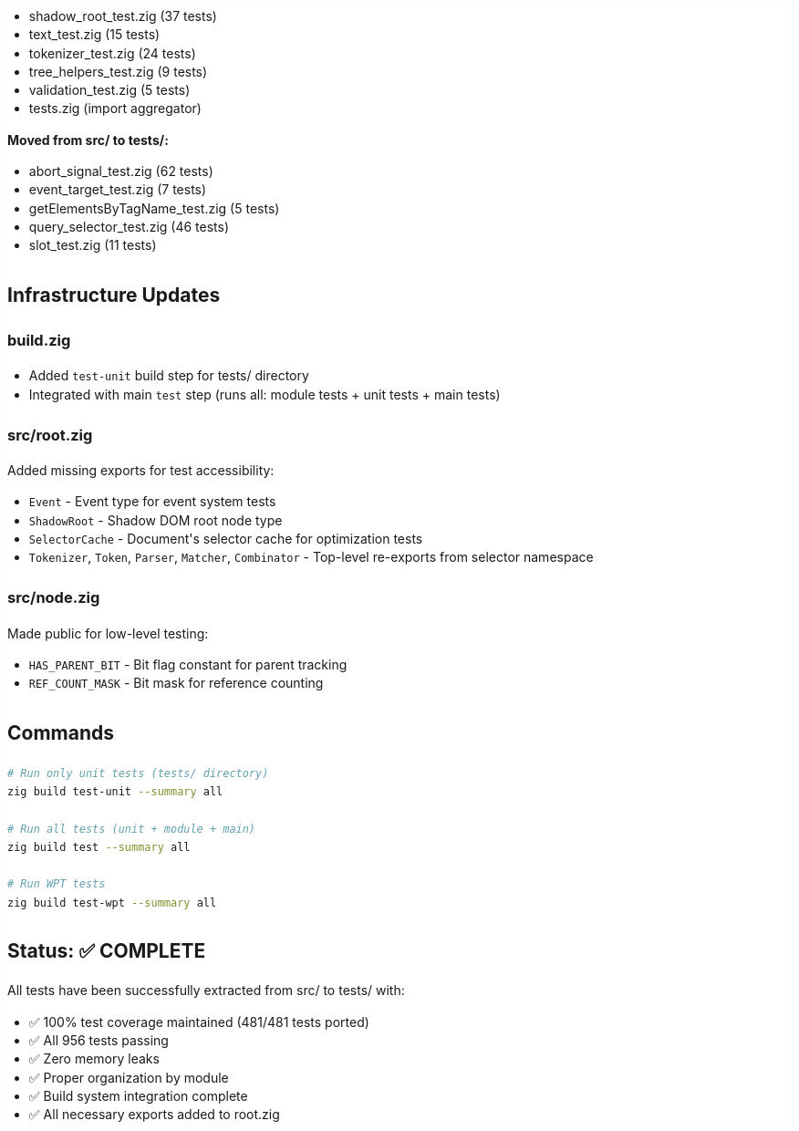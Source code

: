 - shadow_root_test.zig (37 tests)
- text_test.zig (15 tests)
- tokenizer_test.zig (24 tests)
- tree_helpers_test.zig (9 tests)
- validation_test.zig (5 tests)
- tests.zig (import aggregator)

**Moved from src/ to tests/:**
- abort_signal_test.zig (62 tests)
- event_target_test.zig (7 tests)  
- getElementsByTagName_test.zig (5 tests)
- query_selector_test.zig (46 tests)
- slot_test.zig (11 tests)

## Infrastructure Updates

### build.zig
- Added `test-unit` build step for tests/ directory
- Integrated with main `test` step (runs all: module tests + unit tests + main tests)

### src/root.zig
Added missing exports for test accessibility:
- `Event` - Event type for event system tests
- `ShadowRoot` - Shadow DOM root node type
- `SelectorCache` - Document's selector cache for optimization tests
- `Tokenizer`, `Token`, `Parser`, `Matcher`, `Combinator` - Top-level re-exports from selector namespace

### src/node.zig
Made public for low-level testing:
- `HAS_PARENT_BIT` - Bit flag constant for parent tracking
- `REF_COUNT_MASK` - Bit mask for reference counting

## Commands

```bash
# Run only unit tests (tests/ directory)
zig build test-unit --summary all

# Run all tests (unit + module + main)
zig build test --summary all

# Run WPT tests
zig build test-wpt --summary all
```

## Status: ✅ COMPLETE

All tests have been successfully extracted from src/ to tests/ with:
- ✅ 100% test coverage maintained (481/481 tests ported)
- ✅ All 956 tests passing
- ✅ Zero memory leaks
- ✅ Proper organization by module
- ✅ Build system integration complete
- ✅ All necessary exports added to root.zig
